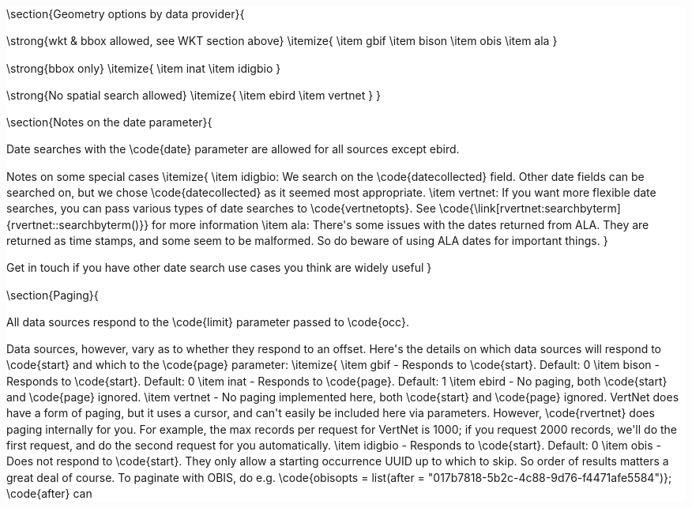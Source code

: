 \section{Geometry options by data provider}{

\strong{wkt & bbox allowed, see WKT section above}
\itemize{
\item gbif
\item bison
\item obis
\item ala
}

\strong{bbox only}
\itemize{
\item inat
\item idigbio
}

\strong{No spatial search allowed}
\itemize{
\item ebird
\item vertnet
}
}

\section{Notes on the date parameter}{

Date searches with the \code{date} parameter are allowed for all sources
except ebird.

Notes on some special cases
\itemize{
\item idigbio: We search on the \code{datecollected} field. Other date fields can be
searched on, but we chose \code{datecollected} as it seemed most appropriate.
\item vertnet: If you want more flexible date searches, you can pass various
types of date searches to \code{vertnetopts}. See \code{\link[rvertnet:searchbyterm]{rvertnet::searchbyterm()}}
for more information
\item ala: There's some issues with the dates returned from ALA. They are
returned as time stamps, and some seem to be malformed. So do beware
of using ALA dates for important things.
}

Get in touch if you have other date search use cases you think
are widely useful
}

\section{Paging}{

All data sources respond to the \code{limit} parameter passed to \code{occ}.

Data sources, however, vary as to whether they respond to an offset. Here's
the details on which data sources will respond to \code{start} and which
to the \code{page} parameter:
\itemize{
\item gbif - Responds to \code{start}. Default: 0
\item bison - Responds to \code{start}. Default: 0
\item inat - Responds to \code{page}. Default: 1
\item ebird - No paging, both \code{start} and \code{page} ignored.
\item vertnet - No paging implemented here, both \code{start} and \code{page}
ignored. VertNet does have a form of paging, but it uses a cursor, and can't
easily be included  here via parameters. However, \code{rvertnet} does paging
internally for you.  For example, the max records per request for VertNet is
1000; if you request 2000 records, we'll do the first request, and do the
second request for you automatically.
\item idigbio - Responds to \code{start}. Default: 0
\item obis - Does not respond to \code{start}. They only allow a starting occurrence
UUID up to which to skip. So order of results matters a great deal of course.
To paginate with OBIS, do e.g.
\code{obisopts = list(after = "017b7818-5b2c-4c88-9d76-f4471afe5584")}; \code{after} can

[gbif]: https://www.gbif.org/
[vertnet]: https://github.com/ropensci/rvertnet
[bison]: https://bison.usgs.gov/
[inat]: https://www.inaturalist.org/
[taxize]: https://github.com/ropensci/taxize
[idigbio]: https://www.idigbio.org/
[obis]: https://obis.org/
[ebird]: https://ebird.org/home
[ala]: https://www.ala.org.au/
[gbif]: https://www.gbif.org/
[vertnet]: https://github.com/ropensci/rvertnet
[bison]: https://bison.usgs.gov/
[inat]: https://www.inaturalist.org/
[taxize]: https://github.com/ropensci/taxize
[idigbio]: https://www.idigbio.org/
[obis]: https://obis.org/
[ebird]: https://ebird.org/home
[ala]: https://www.ala.org.au/